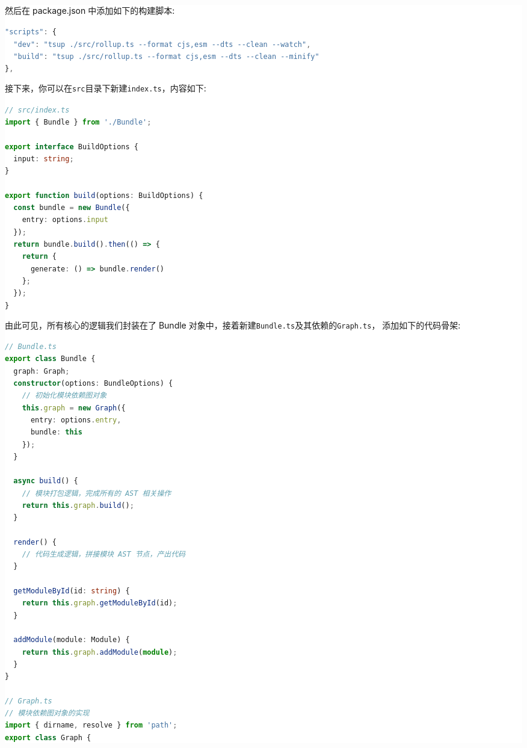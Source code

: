 然后在 package.json 中添加如下的构建脚本:

```ts
"scripts": {
  "dev": "tsup ./src/rollup.ts --format cjs,esm --dts --clean --watch",
  "build": "tsup ./src/rollup.ts --format cjs,esm --dts --clean --minify"
},
```

接下来，你可以在`src`目录下新建`index.ts`，内容如下:

```ts
// src/index.ts
import { Bundle } from './Bundle';

export interface BuildOptions {
  input: string;
}

export function build(options: BuildOptions) {
  const bundle = new Bundle({
    entry: options.input
  });
  return bundle.build().then(() => {
    return {
      generate: () => bundle.render()
    };
  });
}
```

由此可见，所有核心的逻辑我们封装在了 Bundle 对象中，接着新建`Bundle.ts`及其依赖的`Graph.ts`， 添加如下的代码骨架:

```ts
// Bundle.ts
export class Bundle {
  graph: Graph;
  constructor(options: BundleOptions) {
    // 初始化模块依赖图对象
    this.graph = new Graph({
      entry: options.entry,
      bundle: this
    });
  }

  async build() {
    // 模块打包逻辑，完成所有的 AST 相关操作
    return this.graph.build();
  }
  
  render() {
    // 代码生成逻辑，拼接模块 AST 节点，产出代码
  }
  
  getModuleById(id: string) {
    return this.graph.getModuleById(id);
  }

  addModule(module: Module) {
    return this.graph.addModule(module);
  }
}

// Graph.ts
// 模块依赖图对象的实现
import { dirname, resolve } from 'path';
export class Graph {
```